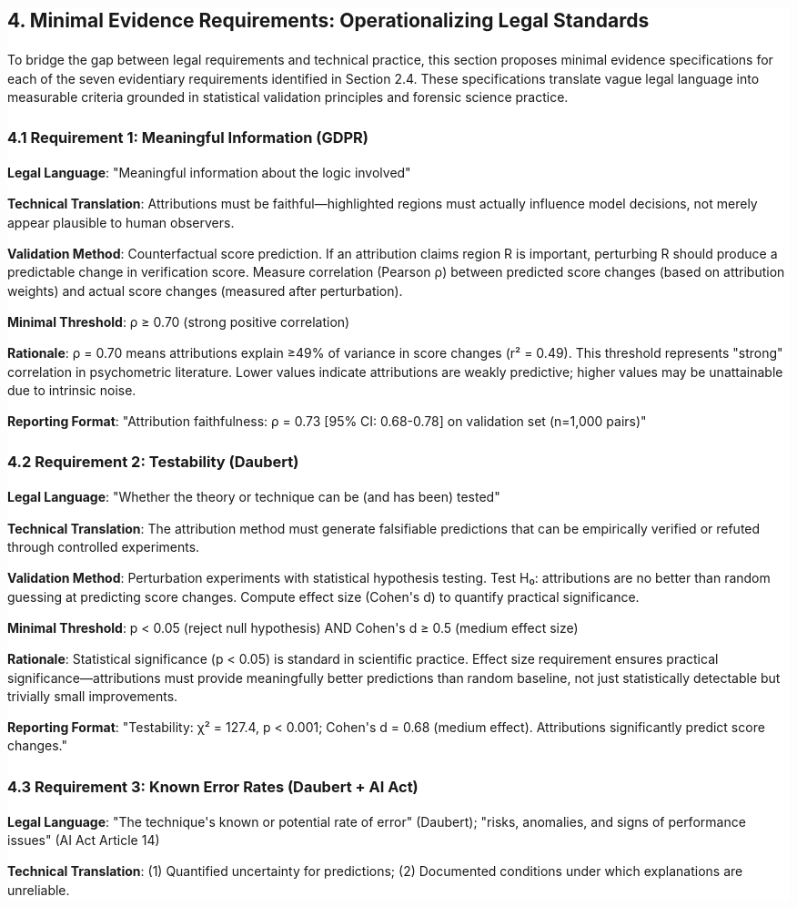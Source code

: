 
## 4. Minimal Evidence Requirements: Operationalizing Legal Standards

To bridge the gap between legal requirements and technical practice, this section proposes minimal evidence specifications for each of the seven evidentiary requirements identified in Section 2.4. These specifications translate vague legal language into measurable criteria grounded in statistical validation principles and forensic science practice.

### 4.1 Requirement 1: Meaningful Information (GDPR)

**Legal Language**: "Meaningful information about the logic involved"

**Technical Translation**: Attributions must be faithful—highlighted regions must actually influence model decisions, not merely appear plausible to human observers.

**Validation Method**: Counterfactual score prediction. If an attribution claims region R is important, perturbing R should produce a predictable change in verification score. Measure correlation (Pearson ρ) between predicted score changes (based on attribution weights) and actual score changes (measured after perturbation).

**Minimal Threshold**: ρ ≥ 0.70 (strong positive correlation)

**Rationale**: ρ = 0.70 means attributions explain ≥49% of variance in score changes (r² = 0.49). This threshold represents "strong" correlation in psychometric literature. Lower values indicate attributions are weakly predictive; higher values may be unattainable due to intrinsic noise.

**Reporting Format**: "Attribution faithfulness: ρ = 0.73 [95% CI: 0.68-0.78] on validation set (n=1,000 pairs)"

### 4.2 Requirement 2: Testability (Daubert)

**Legal Language**: "Whether the theory or technique can be (and has been) tested"

**Technical Translation**: The attribution method must generate falsifiable predictions that can be empirically verified or refuted through controlled experiments.

**Validation Method**: Perturbation experiments with statistical hypothesis testing. Test H₀: attributions are no better than random guessing at predicting score changes. Compute effect size (Cohen's d) to quantify practical significance.

**Minimal Threshold**: p < 0.05 (reject null hypothesis) AND Cohen's d ≥ 0.5 (medium effect size)

**Rationale**: Statistical significance (p < 0.05) is standard in scientific practice. Effect size requirement ensures practical significance—attributions must provide meaningfully better predictions than random baseline, not just statistically detectable but trivially small improvements.

**Reporting Format**: "Testability: χ² = 127.4, p < 0.001; Cohen's d = 0.68 (medium effect). Attributions significantly predict score changes."

### 4.3 Requirement 3: Known Error Rates (Daubert + AI Act)

**Legal Language**: "The technique's known or potential rate of error" (Daubert); "risks, anomalies, and signs of performance issues" (AI Act Article 14)

**Technical Translation**: (1) Quantified uncertainty for predictions; (2) Documented conditions under which explanations are unreliable.
